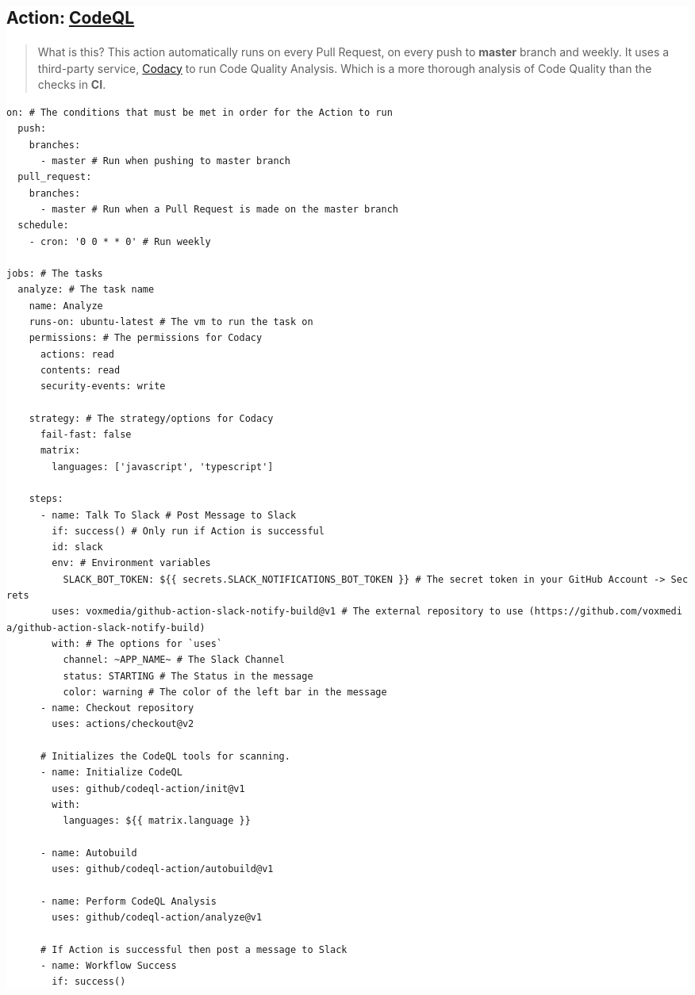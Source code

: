 ## Action: [CodeQL](~GITHUB_URL~blob/master/.github/workflows/codeql.yml)

> What is this?
> This action automatically runs on every Pull Request, on every push to **master** branch and weekly. It uses a third-party service, [Codacy](https://codacy.com) to run Code Quality Analysis. Which is a more thorough analysis of Code Quality than the checks in **CI**.

```yaml=
on: # The conditions that must be met in order for the Action to run
  push:
    branches:
      - master # Run when pushing to master branch
  pull_request:
    branches:
      - master # Run when a Pull Request is made on the master branch
  schedule:
    - cron: '0 0 * * 0' # Run weekly

jobs: # The tasks
  analyze: # The task name
    name: Analyze
    runs-on: ubuntu-latest # The vm to run the task on
    permissions: # The permissions for Codacy
      actions: read
      contents: read
      security-events: write

    strategy: # The strategy/options for Codacy
      fail-fast: false
      matrix:
        languages: ['javascript', 'typescript']

    steps:
      - name: Talk To Slack # Post Message to Slack
        if: success() # Only run if Action is successful
        id: slack
        env: # Environment variables
          SLACK_BOT_TOKEN: ${{ secrets.SLACK_NOTIFICATIONS_BOT_TOKEN }} # The secret token in your GitHub Account -> Secrets
        uses: voxmedia/github-action-slack-notify-build@v1 # The external repository to use (https://github.com/voxmedia/github-action-slack-notify-build)
        with: # The options for `uses`
          channel: ~APP_NAME~ # The Slack Channel
          status: STARTING # The Status in the message
          color: warning # The color of the left bar in the message
      - name: Checkout repository
        uses: actions/checkout@v2

      # Initializes the CodeQL tools for scanning.
      - name: Initialize CodeQL
        uses: github/codeql-action/init@v1
        with:
          languages: ${{ matrix.language }}

      - name: Autobuild
        uses: github/codeql-action/autobuild@v1

      - name: Perform CodeQL Analysis
        uses: github/codeql-action/analyze@v1

      # If Action is successful then post a message to Slack
      - name: Workflow Success
        if: success()
```